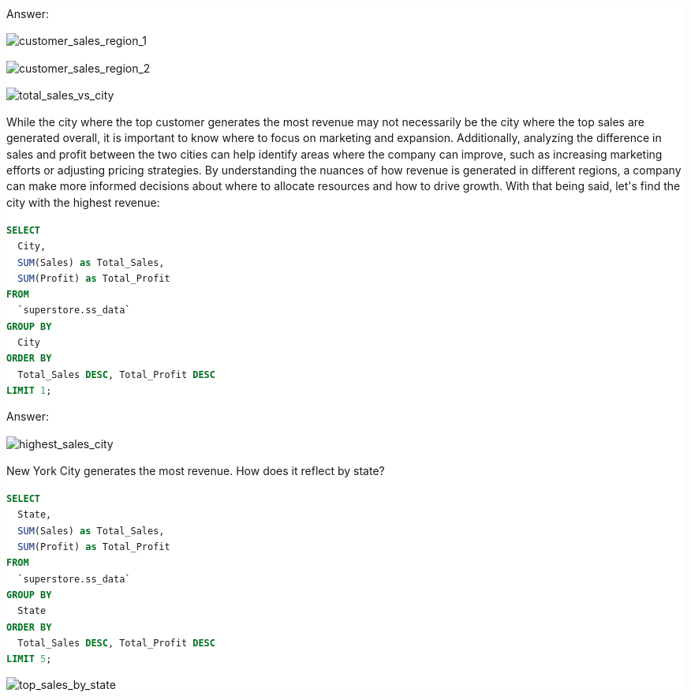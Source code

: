 Answer: 

![customer_sales_region_1](https://user-images.githubusercontent.com/125606674/220204563-41900db1-1542-4c22-b27b-0ebcbdc397ca.png)

![customer_sales_region_2](https://user-images.githubusercontent.com/125606674/220204585-9f3ed42a-f02a-4c32-9828-deda937cd24c.png)

![total_sales_vs_city](https://user-images.githubusercontent.com/125606674/220206073-eabbe635-a06e-4cdb-9edb-5d175697bd09.png)

While the city where the top customer generates the most revenue may not necessarily be the city where the top sales are generated overall, it is important to know where to focus on marketing and expansion. 
Additionally, analyzing the difference in sales and profit between the two cities can help identify areas where the company can improve, such as increasing marketing efforts or adjusting pricing strategies. 
By understanding the nuances of how revenue is generated in different regions, a company can make more informed decisions about where to allocate resources and how to drive growth.
With that being said, let's find the city with the highest revenue:

````sql
SELECT 
  City,
  SUM(Sales) as Total_Sales,
  SUM(Profit) as Total_Profit
FROM 
  `superstore.ss_data`
GROUP BY 
  City
ORDER BY 
  Total_Sales DESC, Total_Profit DESC
LIMIT 1;
````

Answer:

![highest_sales_city](https://user-images.githubusercontent.com/125606674/220207609-589a0ae9-4f70-4e9b-af87-1f942d0740d2.png)


New York City generates the most revenue. How does it reflect by state?

````sql
SELECT 
  State,
  SUM(Sales) as Total_Sales,
  SUM(Profit) as Total_Profit
FROM 
  `superstore.ss_data`
GROUP BY 
  State
ORDER BY 
  Total_Sales DESC, Total_Profit DESC
LIMIT 5;
````

![top_sales_by_state](https://user-images.githubusercontent.com/125606674/220207947-e03ff9be-672c-485e-b06e-72fcafca3738.png)
